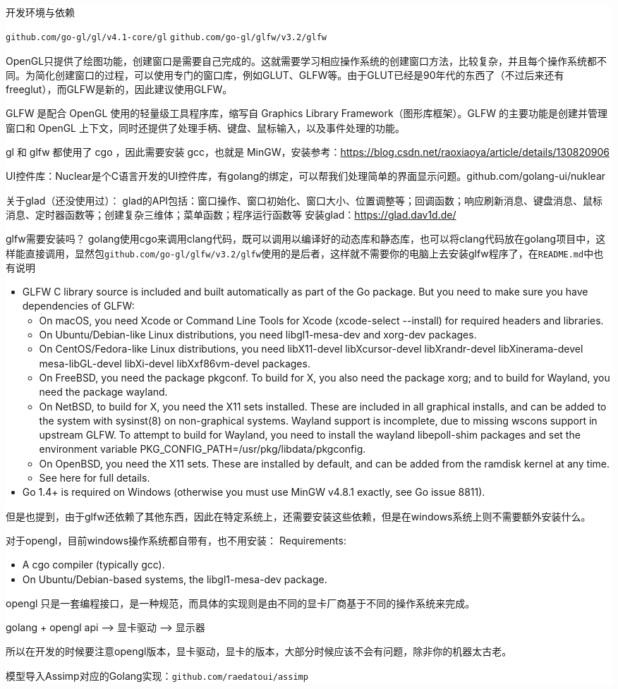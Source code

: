 开发环境与依赖

`github.com/go-gl/gl/v4.1-core/gl`
`github.com/go-gl/glfw/v3.2/glfw`

OpenGL只提供了绘图功能，创建窗口是需要自己完成的。这就需要学习相应操作系统的创建窗口方法，比较复杂，并且每个操作系统都不同。为简化创建窗口的过程，可以使用专门的窗口库，例如GLUT、GLFW等。由于GLUT已经是90年代的东西了（不过后来还有freeglut），而GLFW是新的，因此建议使用GLFW。

GLFW 是配合 OpenGL 使用的轻量级工具程序库，缩写自 Graphics Library Framework（图形库框架）。GLFW 的主要功能是创建并管理窗口和 OpenGL 上下文，同时还提供了处理手柄、键盘、鼠标输入，以及事件处理的功能。

gl 和 glfw 都使用了 cgo ，因此需要安装 gcc，也就是 MinGW，安装参考：https://blog.csdn.net/raoxiaoya/article/details/130820906

UI控件库：Nuclear是个C语言开发的UI控件库，有golang的绑定，可以帮我们处理简单的界面显示问题。github.com/golang-ui/nuklear

关于glad（还没使用过）：
glad的API包括：窗口操作、窗口初始化、窗口大小、位置调整等；回调函数；响应刷新消息、键盘消息、鼠标消息、定时器函数等；创建复杂三维体；菜单函数；程序运行函数等
安装glad：https://glad.dav1d.de/

glfw需要安装吗？
golang使用cgo来调用clang代码，既可以调用以编译好的动态库和静态库，也可以将clang代码放在golang项目中，这样能直接调用，显然包`github.com/go-gl/glfw/v3.2/glfw`使用的是后者，这样就不需要你的电脑上去安装glfw程序了，在`README.md`中也有说明

* GLFW C library source is included and built automatically as part of the Go package. But you need to make sure you have dependencies of GLFW:
    * On macOS, you need Xcode or Command Line Tools for Xcode (xcode-select --install) for required headers and libraries.
    * On Ubuntu/Debian-like Linux distributions, you need libgl1-mesa-dev and xorg-dev packages.
    * On CentOS/Fedora-like Linux distributions, you need libX11-devel libXcursor-devel libXrandr-devel libXinerama-devel mesa-libGL-devel libXi-devel libXxf86vm-devel packages.
    * On FreeBSD, you need the package pkgconf. To build for X, you also need the package xorg; and to build for Wayland, you need the package wayland.
    * On NetBSD, to build for X, you need the X11 sets installed. These are included in all graphical installs, and can be added to the system with sysinst(8) on non-graphical systems. Wayland support is incomplete, due to missing wscons support in upstream GLFW. To attempt to build for Wayland, you need to install the wayland libepoll-shim packages and set the environment variable PKG_CONFIG_PATH=/usr/pkg/libdata/pkgconfig.
    * On OpenBSD, you need the X11 sets. These are installed by default, and can be added from the ramdisk kernel at any time.
    * See here for full details.
* Go 1.4+ is required on Windows (otherwise you must use MinGW v4.8.1 exactly, see Go issue 8811).

但是也提到，由于glfw还依赖了其他东西，因此在特定系统上，还需要安装这些依赖，但是在windows系统上则不需要额外安装什么。

对于opengl，目前windows操作系统都自带有，也不用安装：
Requirements:
* A cgo compiler (typically gcc).
* On Ubuntu/Debian-based systems, the libgl1-mesa-dev package.

opengl 只是一套编程接口，是一种规范，而具体的实现则是由不同的显卡厂商基于不同的操作系统来完成。

golang + opengl api --> 显卡驱动 --> 显示器

所以在开发的时候要注意opengl版本，显卡驱动，显卡的版本，大部分时候应该不会有问题，除非你的机器太古老。

模型导入Assimp对应的Golang实现：`github.com/raedatoui/assimp`
